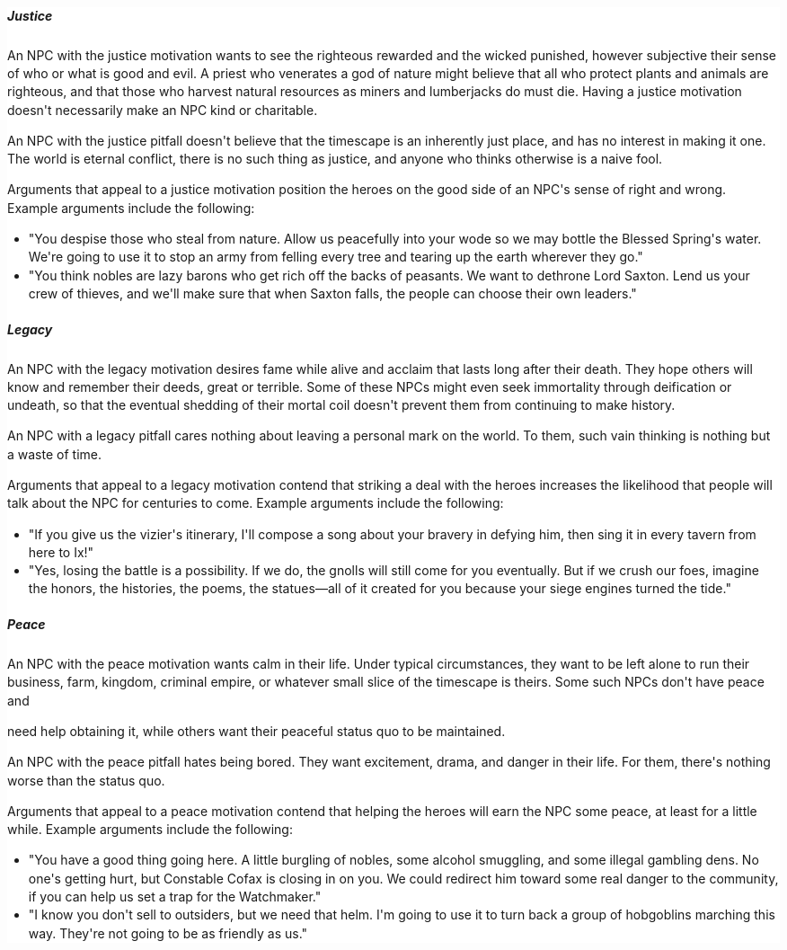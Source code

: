 ##### Justice

An NPC with the justice motivation wants to see the righteous rewarded and the wicked punished, however subjective their sense of who or what is good and evil. A priest who venerates a god of nature might believe that all who protect plants and animals are righteous, and that those who harvest natural resources as miners and lumberjacks do must die. Having a justice motivation doesn't necessarily make an NPC kind or charitable.

An NPC with the justice pitfall doesn't believe that the timescape is an inherently just place, and has no interest in making it one. The world is eternal conflict, there is no such thing as justice, and anyone who thinks otherwise is a naive fool.

Arguments that appeal to a justice motivation position the heroes on the good side of an NPC's sense of right and wrong. Example arguments include the following:

- "You despise those who steal from nature. Allow us peacefully into your wode so we may bottle the Blessed Spring's water. We're going to use it to stop an army from felling every tree and tearing up the earth wherever they go."
- "You think nobles are lazy barons who get rich off the backs of peasants. We want to dethrone Lord Saxton. Lend us your crew of thieves, and we'll make sure that when Saxton falls, the people can choose their own leaders."

##### Legacy

An NPC with the legacy motivation desires fame while alive and acclaim that lasts long after their death. They hope others will know and remember their deeds, great or terrible. Some of these NPCs might even seek immortality through deification or undeath, so that the eventual shedding of their mortal coil doesn't prevent them from continuing to make history.

An NPC with a legacy pitfall cares nothing about leaving a personal mark on the world. To them, such vain thinking is nothing but a waste of time.

Arguments that appeal to a legacy motivation contend that striking a deal with the heroes increases the likelihood that people will talk about the NPC for centuries to come. Example arguments include the following:

- "If you give us the vizier's itinerary, I'll compose a song about your bravery in defying him, then sing it in every tavern from here to Ix!"
- "Yes, losing the battle is a possibility. If we do, the gnolls will still come for you eventually. But if we crush our foes, imagine the honors, the histories, the poems, the statues—all of it created for you because your siege engines turned the tide."

##### Peace

An NPC with the peace motivation wants calm in their life. Under typical circumstances, they want to be left alone to run their business, farm, kingdom, criminal empire, or whatever small slice of the timescape is theirs. Some such NPCs don't have peace and

need help obtaining it, while others want their peaceful status quo to be maintained.

An NPC with the peace pitfall hates being bored. They want excitement, drama, and danger in their life. For them, there's nothing worse than the status quo.

Arguments that appeal to a peace motivation contend that helping the heroes will earn the NPC some peace, at least for a little while. Example arguments include the following:

- "You have a good thing going here. A little burgling of nobles, some alcohol smuggling, and some illegal gambling dens. No one's getting hurt, but Constable Cofax is closing in on you. We could redirect him toward some real danger to the community, if you can help us set a trap for the Watchmaker."
- "I know you don't sell to outsiders, but we need that helm. I'm going to use it to turn back a group of hobgoblins marching this way. They're not going to be as friendly as us."
